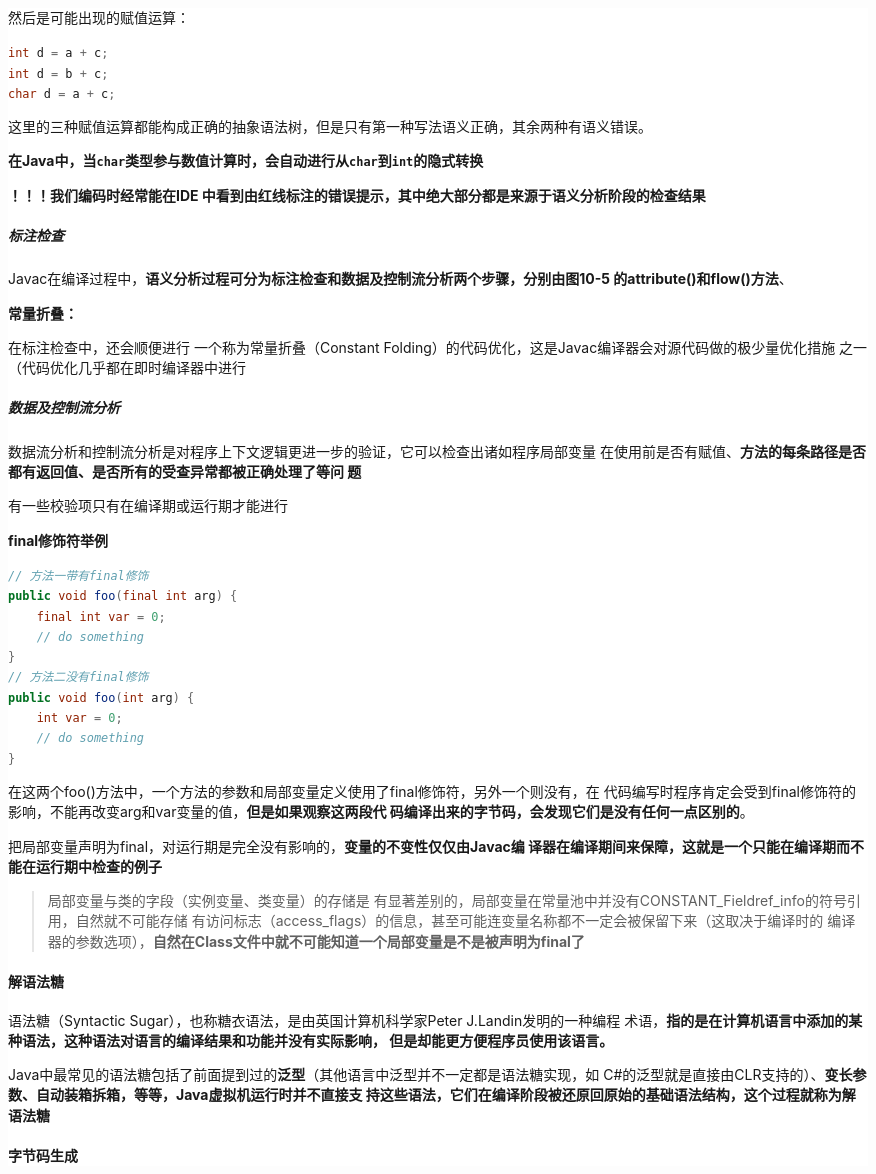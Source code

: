 然后是可能出现的赋值运算：

~~~java
int d = a + c;
int d = b + c;
char d = a + c;
~~~

这里的三种赋值运算都能构成正确的抽象语法树，但是只有第一种写法语义正确，其余两种有语义错误。

**在Java中，当`char`类型参与数值计算时，会自动进行从`char`到`int`的隐式转换**

**！！！我们编码时经常能在IDE 中看到由红线标注的错误提示，其中绝大部分都是来源于语义分析阶段的检查结果**

##### 标注检查

Javac在编译过程中，**语义分析过程可分为标注检查和数据及控制流分析两个步骤，分别由图10-5 的attribute()和flow()方法**、

**常量折叠：**

在标注检查中，还会顺便进行 一个称为常量折叠（Constant Folding）的代码优化，这是Javac编译器会对源代码做的极少量优化措施 之一（代码优化几乎都在即时编译器中进行

##### 数据及控制流分析

数据流分析和控制流分析是对程序上下文逻辑更进一步的验证，它可以检查出诸如程序局部变量 在使用前是否有赋值、**方法的每条路径是否都有返回值、是否所有的受查异常都被正确处理了等问 题**

有一些校验项只有在编译期或运行期才能进行

**final修饰符举例**

~~~java
// 方法一带有final修饰
public void foo(final int arg) {
    final int var = 0;
    // do something
}
// 方法二没有final修饰
public void foo(int arg) {
    int var = 0;
    // do something
}
~~~

在这两个foo()方法中，一个方法的参数和局部变量定义使用了final修饰符，另外一个则没有，在 代码编写时程序肯定会受到final修饰符的影响，不能再改变arg和var变量的值，**但是如果观察这两段代 码编译出来的字节码，会发现它们是没有任何一点区别的**。

把局部变量声明为final，对运行期是完全没有影响的，**变量的不变性仅仅由Javac编 译器在编译期间来保障，这就是一个只能在编译期而不能在运行期中检查的例子**

>局部变量与类的字段（实例变量、类变量）的存储是 有显著差别的，局部变量在常量池中并没有CONSTANT_Fieldref_info的符号引用，自然就不可能存储 有访问标志（access_flags）的信息，甚至可能连变量名称都不一定会被保留下来（这取决于编译时的 编译器的参数选项），**自然在Class文件中就不可能知道一个局部变量是不是被声明为final了**

#### 解语法糖

语法糖（Syntactic Sugar），也称糖衣语法，是由英国计算机科学家Peter J.Landin发明的一种编程 术语，**指的是在计算机语言中添加的某种语法，这种语法对语言的编译结果和功能并没有实际影响， 但是却能更方便程序员使用该语言。**

Java中最常见的语法糖包括了前面提到过的**泛型**（其他语言中泛型并不一定都是语法糖实现，如 C#的泛型就是直接由CLR支持的）、**变长参数、自动装箱拆箱，等等，Java虚拟机运行时并不直接支 持这些语法，它们在编译阶段被还原回原始的基础语法结构，这个过程就称为解语法糖**

#### 字节码生成
